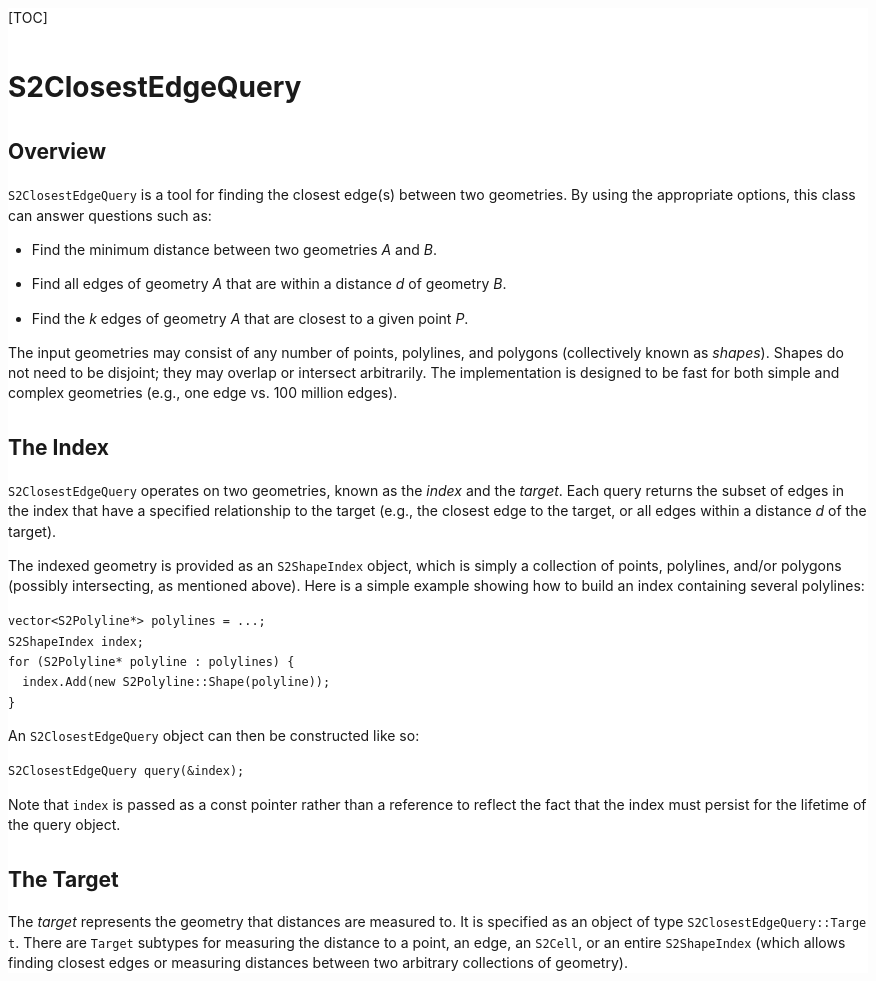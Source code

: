 [TOC]

# S2ClosestEdgeQuery

## Overview

`S2ClosestEdgeQuery` is a tool for finding the closest edge(s) between two
geometries.  By using the appropriate options, this class can answer questions
such as:

 - Find the minimum distance between two geometries *A* and *B*.

 - Find all edges of geometry *A* that are within a distance *d* of geometry
   *B*.

 - Find the *k* edges of geometry *A* that are closest to a given point *P*.

The input geometries may consist of any number of points, polylines,
and polygons (collectively known as *shapes*).  Shapes do not need to
be disjoint; they may overlap or intersect arbitrarily.  The
implementation is designed to be fast for both simple and complex
geometries (e.g., one edge vs. 100 million edges).

## The Index

`S2ClosestEdgeQuery` operates on two geometries, known as the *index*
and the *target*.  Each query returns the subset of edges in the index
that have a specified relationship to the target (e.g., the closest
edge to the target, or all edges within a distance *d* of the target).

The indexed geometry is provided as an `S2ShapeIndex` object, which is
simply a collection of points, polylines, and/or polygons (possibly
intersecting, as mentioned above).  Here is a simple example showing
how to build an index containing several polylines:

    vector<S2Polyline*> polylines = ...;
    S2ShapeIndex index;
    for (S2Polyline* polyline : polylines) {
      index.Add(new S2Polyline::Shape(polyline));
    }

An `S2ClosestEdgeQuery` object can then be constructed like so:

    S2ClosestEdgeQuery query(&index);

Note that `index` is passed as a const pointer rather than a reference
to reflect the fact that the index must persist for the lifetime of the
query object.

## The Target

The *target* represents the geometry that distances are measured to.
It is specified as an object of type `S2ClosestEdgeQuery::Target`.
There are `Target` subtypes for measuring the distance to a point, an
edge, an `S2Cell`, or an entire `S2ShapeIndex` (which allows finding
closest edges or measuring distances between two arbitrary collections
of geometry).
